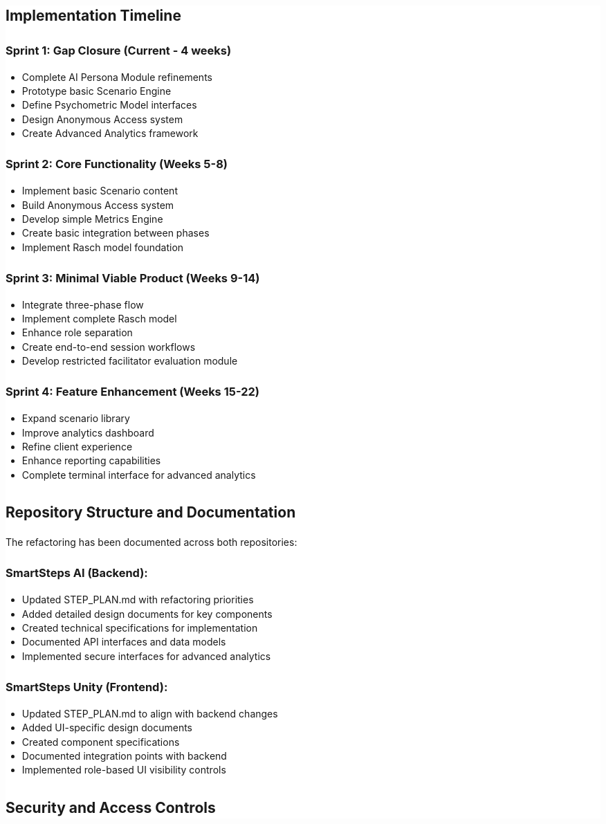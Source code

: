 ## Implementation Timeline

### Sprint 1: Gap Closure (Current - 4 weeks)
- Complete AI Persona Module refinements
- Prototype basic Scenario Engine
- Define Psychometric Model interfaces
- Design Anonymous Access system
- Create Advanced Analytics framework

### Sprint 2: Core Functionality (Weeks 5-8)
- Implement basic Scenario content
- Build Anonymous Access system
- Develop simple Metrics Engine
- Create basic integration between phases
- Implement Rasch model foundation

### Sprint 3: Minimal Viable Product (Weeks 9-14)
- Integrate three-phase flow
- Implement complete Rasch model
- Enhance role separation
- Create end-to-end session workflows
- Develop restricted facilitator evaluation module

### Sprint 4: Feature Enhancement (Weeks 15-22)
- Expand scenario library
- Improve analytics dashboard
- Refine client experience
- Enhance reporting capabilities
- Complete terminal interface for advanced analytics

## Repository Structure and Documentation

The refactoring has been documented across both repositories:

### SmartSteps AI (Backend):
- Updated STEP_PLAN.md with refactoring priorities
- Added detailed design documents for key components
- Created technical specifications for implementation
- Documented API interfaces and data models
- Implemented secure interfaces for advanced analytics

### SmartSteps Unity (Frontend):
- Updated STEP_PLAN.md to align with backend changes
- Added UI-specific design documents
- Created component specifications
- Documented integration points with backend
- Implemented role-based UI visibility controls

## Security and Access Controls
